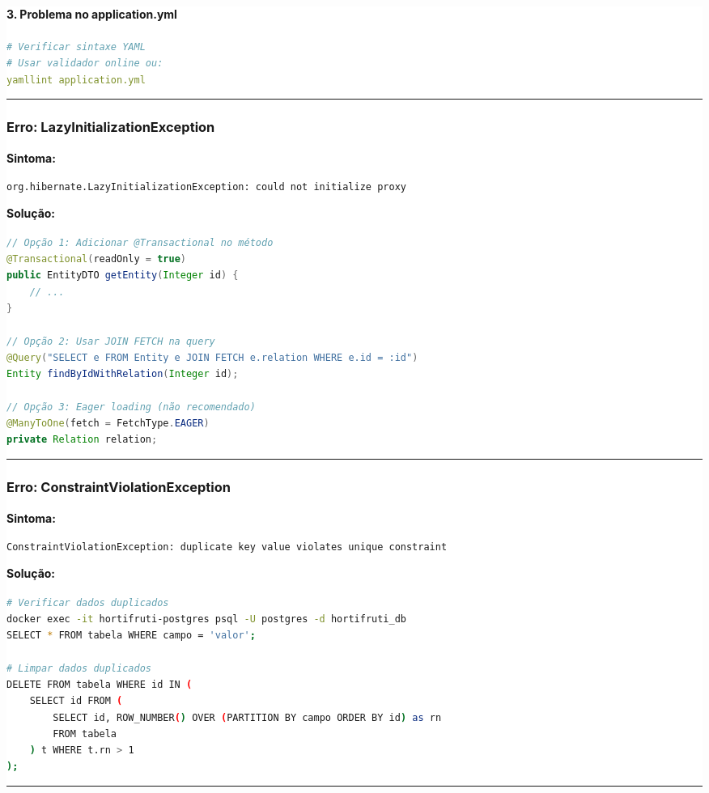 #### 3. Problema no application.yml
```yaml
# Verificar sintaxe YAML
# Usar validador online ou:
yamllint application.yml
```

---

### Erro: LazyInitializationException

**Sintoma:**
```
org.hibernate.LazyInitializationException: could not initialize proxy
```

**Solução:**
```java
// Opção 1: Adicionar @Transactional no método
@Transactional(readOnly = true)
public EntityDTO getEntity(Integer id) {
    // ...
}

// Opção 2: Usar JOIN FETCH na query
@Query("SELECT e FROM Entity e JOIN FETCH e.relation WHERE e.id = :id")
Entity findByIdWithRelation(Integer id);

// Opção 3: Eager loading (não recomendado)
@ManyToOne(fetch = FetchType.EAGER)
private Relation relation;
```

---

### Erro: ConstraintViolationException

**Sintoma:**
```
ConstraintViolationException: duplicate key value violates unique constraint
```

**Solução:**
```bash
# Verificar dados duplicados
docker exec -it hortifruti-postgres psql -U postgres -d hortifruti_db
SELECT * FROM tabela WHERE campo = 'valor';

# Limpar dados duplicados
DELETE FROM tabela WHERE id IN (
    SELECT id FROM (
        SELECT id, ROW_NUMBER() OVER (PARTITION BY campo ORDER BY id) as rn
        FROM tabela
    ) t WHERE t.rn > 1
);
```

---